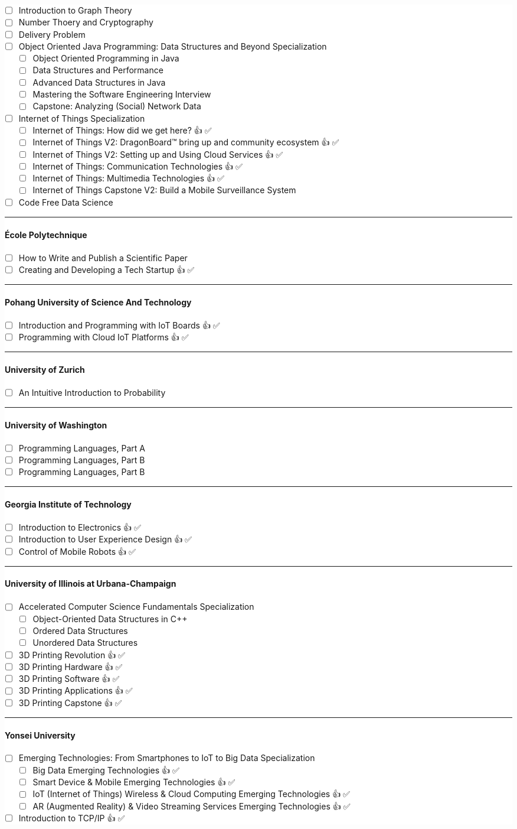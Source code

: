   - [ ] Introduction to Graph Theory
  - [ ] Number Thoery and Cryptography
  - [ ] Delivery Problem
- [ ] Object Oriented Java Programming: Data Structures and Beyond Specialization
  - [ ] Object Oriented Programming in Java
  - [ ] Data Structures and Performance
  - [ ] Advanced Data Structures in Java
  - [ ] Mastering the Software Engineering Interview
  - [ ] Capstone: Analyzing (Social) Network Data
- [ ] Internet of Things Specialization
  - [ ] Internet of Things: How did we get here? :+1: :white_check_mark:
  - [ ] Internet of Things V2: DragonBoard™ bring up and community ecosystem :+1: :white_check_mark:
  - [ ] Internet of Things V2: Setting up and Using Cloud Services :+1: :white_check_mark:
  - [ ] Internet of Things: Communication Technologies :+1: :white_check_mark:
  - [ ] Internet of Things: Multimedia Technologies :+1: :white_check_mark:
  - [ ] Internet of Things Capstone V2: Build a Mobile Surveillance System 
- [ ] Code Free Data Science
---
####  École Polytechnique
- [ ] How to Write and Publish a Scientific Paper
- [ ] Creating and Developing a Tech Startup :+1: :white_check_mark:
---
####  Pohang University of Science And Technology
- [ ] Introduction and Programming with IoT Boards :+1: :white_check_mark:
- [ ] Programming with Cloud IoT Platforms :+1: :white_check_mark:
---
####  University of Zurich
- [ ] An Intuitive Introduction to Probability
---
####  University of Washington
- [ ] Programming Languages, Part A
- [ ] Programming Languages, Part B
- [ ] Programming Languages, Part B
---
####  Georgia Institute of Technology
- [ ] Introduction to Electronics :+1: :white_check_mark:
- [ ] Introduction to User Experience Design :+1: :white_check_mark:
- [ ] Control of Mobile Robots :+1: :white_check_mark:
---
####  University of Illinois at Urbana-Champaign
- [ ] Accelerated Computer Science Fundamentals Specialization
  - [ ] Object-Oriented Data Structures in C++
  - [ ] Ordered Data Structures
  - [ ] Unordered Data Structures
- [ ] 3D Printing Revolution :+1: :white_check_mark:
- [ ] 3D Printing Hardware :+1: :white_check_mark:
- [ ] 3D Printing Software :+1: :white_check_mark:
- [ ] 3D Printing Applications :+1: :white_check_mark:
- [ ] 3D Printing Capstone :+1: :white_check_mark:
---
####  Yonsei University
- [ ] Emerging Technologies: From Smartphones to IoT to Big Data Specialization
  - [ ] Big Data Emerging Technologies :+1: :white_check_mark:
  - [ ] Smart Device & Mobile Emerging Technologies :+1: :white_check_mark:
  - [ ] IoT (Internet of Things) Wireless & Cloud Computing Emerging Technologies :+1: :white_check_mark:
  - [ ] AR (Augmented Reality) & Video Streaming Services Emerging Technologies :+1: :white_check_mark:
- [ ] Introduction to TCP/IP :+1: :white_check_mark: